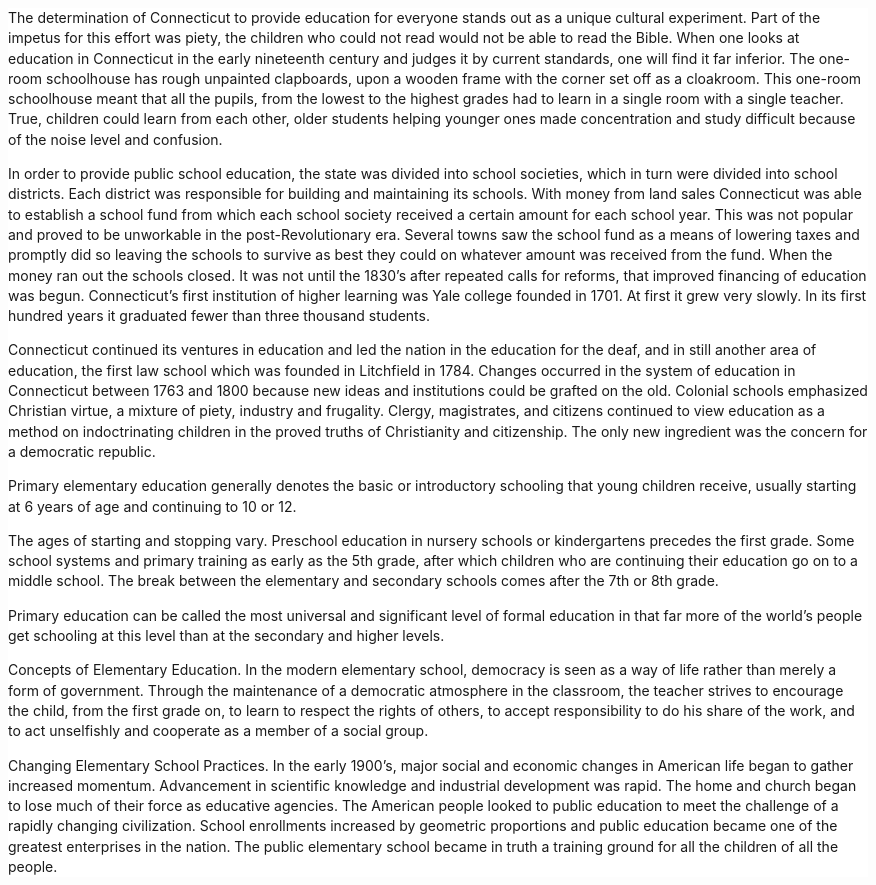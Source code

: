   The determination of Connecticut to provide education for everyone stands out as a unique cultural experiment. Part of the impetus for this effort was piety, the children who could not read would not be able to read the Bible. When one looks at education in Connecticut in the early nineteenth century and judges it by current standards, one will find it far inferior. The one-room schoolhouse has rough unpainted clapboards, upon a wooden frame with the corner set off as a cloakroom. This one-room schoolhouse meant that all the pupils, from the lowest to the highest grades had to learn in a single room with a single teacher. True, children could learn from each other, older students helping younger ones made concentration and study difficult because of the noise level and confusion.
 </p>
 <p>
  In order to provide public school education, the state was divided into school societies, which in turn were divided into school districts. Each district was responsible for building and maintaining its schools. With money from land sales Connecticut was able to establish a school fund from which each school society received a certain amount for each school year. This was not popular and proved to be unworkable in the post-Revolutionary era. Several towns saw the school fund as a means of lowering taxes and promptly did so leaving the schools to survive as best they could on whatever amount was received from the fund. When the money ran out the schools closed. It was not until the 1830’s after repeated calls for reforms, that improved financing of education was begun. Connecticut’s first institution of higher learning was Yale college founded in 1701. At first it grew very slowly. In its first hundred years it graduated fewer than three thousand students.
 </p>
 <p>
  Connecticut continued its ventures in education and led the nation in the education for the deaf, and in still another area of education, the first law school which was founded in Litchfield in 1784. Changes occurred in the system of education in Connecticut between 1763 and 1800 because new ideas and institutions could be grafted on the old. Colonial schools emphasized Christian virtue, a mixture of piety, industry and frugality. Clergy, magistrates, and citizens continued to view education as a method on indoctrinating children in the proved truths of Christianity and citizenship. The only new ingredient was the concern for a democratic republic.
 </p>
 <p>
  Primary elementary education generally denotes the basic or introductory schooling that young children receive, usually starting at 6 years of age and continuing to 10 or 12.
 </p>
 <p>
  The ages of starting and stopping vary. Preschool education in nursery schools or kindergartens precedes the first grade. Some school systems and primary training as early as the 5th grade, after which children who are continuing their education go on to a middle school. The break between the elementary and secondary schools comes after the 7th or 8th grade.
 </p>
 <p>
  Primary education can be called the most universal and significant level of formal education in that far more of the world’s people get schooling at this level than at the secondary and higher levels.
 </p>
 <p>
  Concepts of Elementary Education. In the modern elementary school, democracy is seen as a way of life rather than merely a form of government. Through the maintenance of a democratic atmosphere in the classroom, the teacher strives to encourage the child, from the first grade on, to learn to respect the rights of others, to accept responsibility to do his share of the work, and to act unselfishly and cooperate as a member of a social group.
 </p>
 <p>
  Changing Elementary School Practices. In the early 1900’s, major social and economic changes in American life began to gather increased momentum. Advancement in scientific knowledge and industrial development was rapid. The home and church began to lose much of their force as educative agencies. The American people looked to public education to meet the challenge of a rapidly changing civilization. School enrollments increased by geometric proportions and public education became one of the greatest enterprises in the nation. The public elementary school became in truth a training ground for all the children of all the people.
 </p>
 <p>